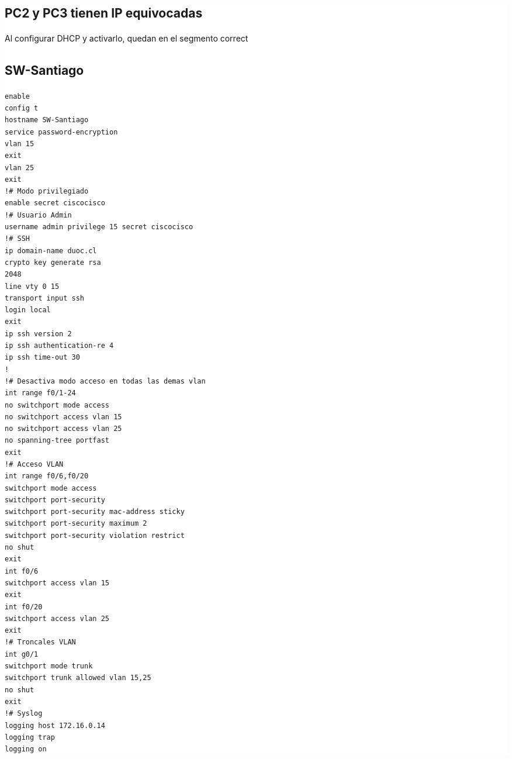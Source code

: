 ```
```
## PC2 y PC3 tienen IP equivocadas
Al configurar DHCP y activarlo, quedan en el segmento correct
## SW-Santiago
```
enable
config t
hostname SW-Santiago
service password-encryption
vlan 15
exit
vlan 25
exit
!# Modo privilegiado
enable secret ciscocisco
!# Usuario Admin
username admin privilege 15 secret ciscocisco
!# SSH
ip domain-name duoc.cl
crypto key generate rsa
2048
line vty 0 15
transport input ssh
login local
exit
ip ssh version 2
ip ssh authentication-re 4
ip ssh time-out 30
!
!# Desactiva modo acceso en todas las demas vlan
int range f0/1-24
no switchport mode access
no switchport access vlan 15
no switchport access vlan 25
no spanning-tree portfast
exit
!# Acceso VLAN
int range f0/6,f0/20
switchport mode access
switchport port-security
switchport port-security mac-address sticky
switchport port-security maximum 2
switchport port-security violation restrict
no shut
exit
int f0/6
switchport access vlan 15
exit
int f0/20
switchport access vlan 25
exit
!# Troncales VLAN
int g0/1
switchport mode trunk
switchport trunk allowed vlan 15,25
no shut
exit
!# Syslog
logging host 172.16.0.14
logging trap
logging on
```